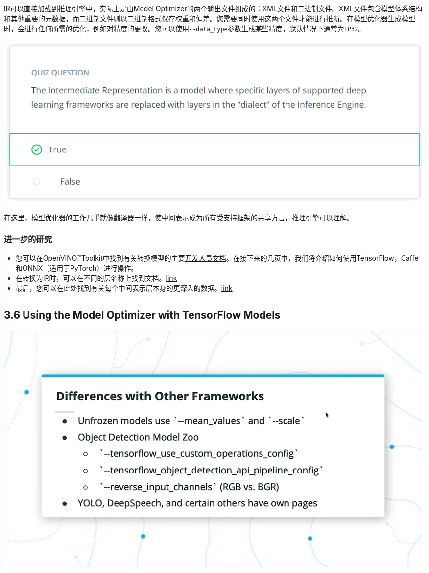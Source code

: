 IR可以直接加载到推理引擎中，实际上是由Model Optimizer的两个输出文件组成的：XML文件和二进制文件。XML文件包含模型体系结构和其他重要的元数据，而二进制文件则以二进制格式保存权重和偏差。您需要同时使用这两个文件才能进行推断。在模型优化器生成模型时，会进行任何所需的优化，例如对精度的更改。您可以使用`--data_type`参数生成某些精度，默认情况下通常为`FP32`。

![](./images/exercise/e3-4.png)

在这里，模型优化器的工作几乎就像翻译器一样，使中间表示成为所有受支持框架的共享方言，推理引擎可以理解。

### 进一步的研究
- 您可以在OpenVINO™Toolkit中找到有关转换模型的主要[开发人员文档](https://docs.openvinotoolkit.org/2019_R3/_docs_MO_DG_prepare_model_convert_model_Converting_Model.html)。在接下来的几页中，我们将介绍如何使用TensorFlow，Caffe和ONNX（适用于PyTorch）进行操作。
- 在转换为IR时，可以在不同的层名称上找到文档。[link](https://docs.openvinotoolkit.org/2019_R3/_docs_MO_DG_prepare_model_Supported_Frameworks_Layers.html)
- 最后，您可以在此处找到有关每个中间表示层本身的更深入的数据。[link](https://docs.openvinotoolkit.org/2019_R3/_docs_MO_DG_prepare_model_convert_model_IRLayersCatalogSpec.html)

## 3.6 Using the Model Optimizer with TensorFlow Models

![](./images/3-13.png)
